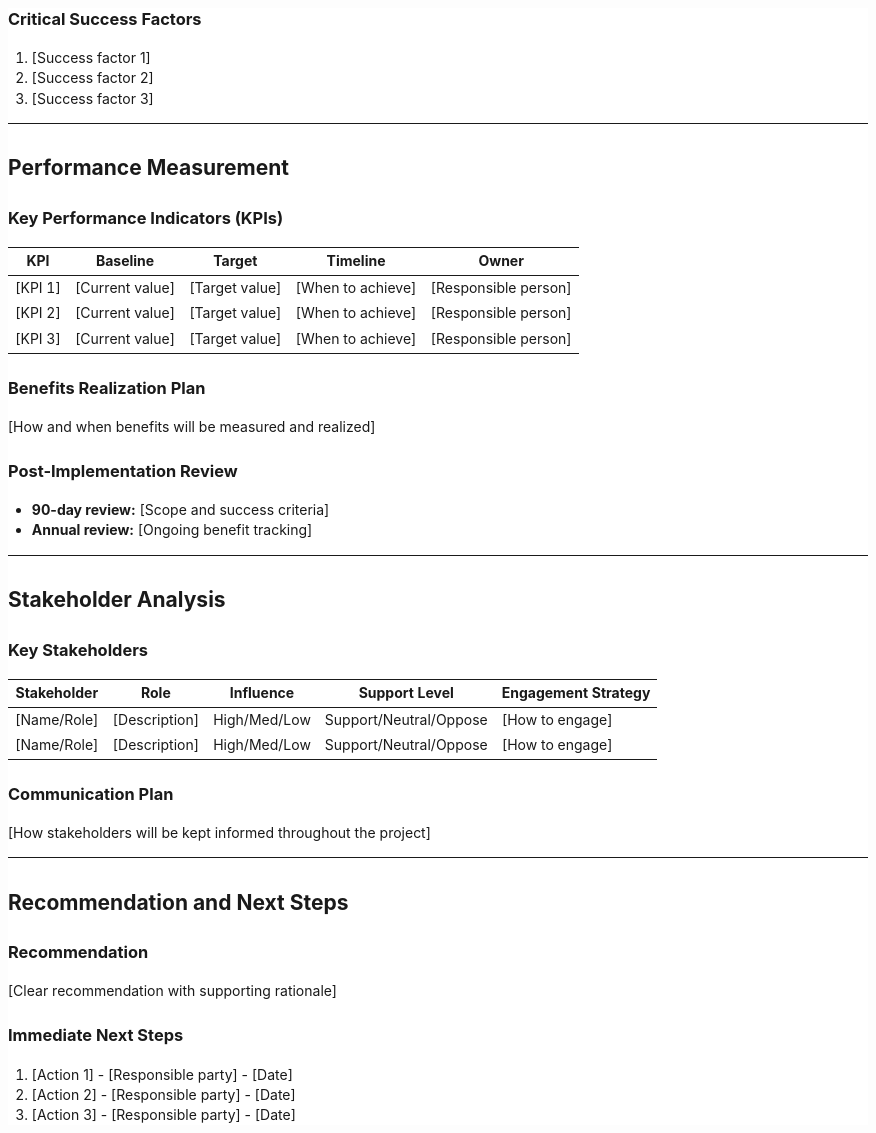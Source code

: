 ### Critical Success Factors
1. [Success factor 1]
2. [Success factor 2]
3. [Success factor 3]

---

## Performance Measurement

### Key Performance Indicators (KPIs)
| KPI | Baseline | Target | Timeline | Owner |
|-----|----------|--------|----------|-------|
| [KPI 1] | [Current value] | [Target value] | [When to achieve] | [Responsible person] |
| [KPI 2] | [Current value] | [Target value] | [When to achieve] | [Responsible person] |
| [KPI 3] | [Current value] | [Target value] | [When to achieve] | [Responsible person] |

### Benefits Realization Plan
[How and when benefits will be measured and realized]

### Post-Implementation Review
- **90-day review:** [Scope and success criteria]
- **Annual review:** [Ongoing benefit tracking]

---

## Stakeholder Analysis

### Key Stakeholders
| Stakeholder | Role | Influence | Support Level | Engagement Strategy |
|-------------|------|-----------|---------------|-------------------|
| [Name/Role] | [Description] | High/Med/Low | Support/Neutral/Oppose | [How to engage] |
| [Name/Role] | [Description] | High/Med/Low | Support/Neutral/Oppose | [How to engage] |

### Communication Plan
[How stakeholders will be kept informed throughout the project]

---

## Recommendation and Next Steps

### Recommendation
[Clear recommendation with supporting rationale]

### Immediate Next Steps
1. [Action 1] - [Responsible party] - [Date]
2. [Action 2] - [Responsible party] - [Date]
3. [Action 3] - [Responsible party] - [Date]
